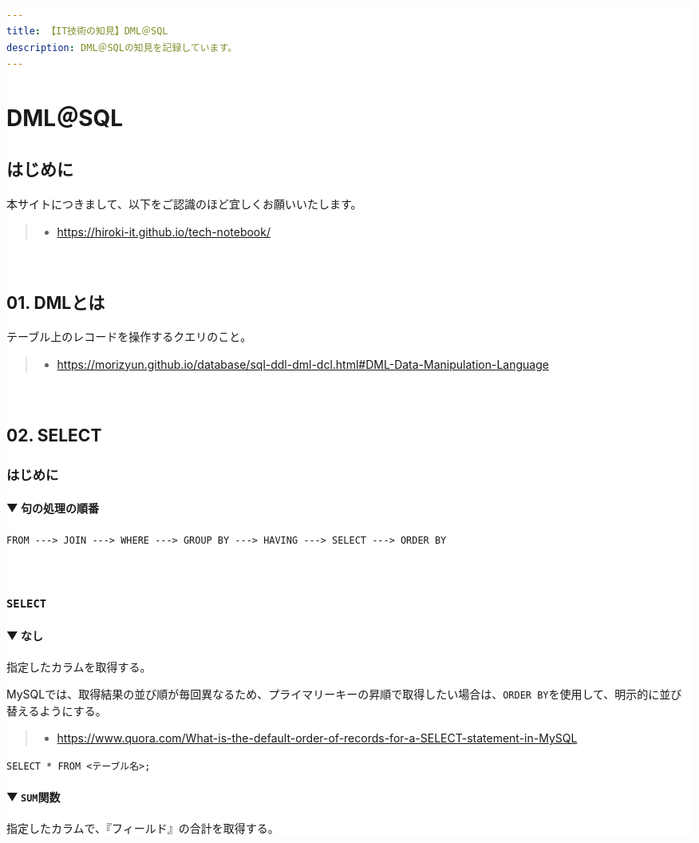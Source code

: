 ```yaml
---
title: 【IT技術の知見】DML＠SQL
description: DML＠SQLの知見を記録しています。
---
```


# DML＠SQL

## はじめに

本サイトにつきまして、以下をご認識のほど宜しくお願いいたします。

> - https://hiroki-it.github.io/tech-notebook/

<br>

## 01. DMLとは

テーブル上のレコードを操作するクエリのこと。

> - https://morizyun.github.io/database/sql-ddl-dml-dcl.html#DML-Data-Manipulation-Language

<br>

## 02. SELECT

### はじめに

#### ▼ 句の処理の順番

```
FROM ---> JOIN ---> WHERE ---> GROUP BY ---> HAVING ---> SELECT ---> ORDER BY
```

<br>

### `SELECT`

#### ▼ なし

指定したカラムを取得する。

MySQLでは、取得結果の並び順が毎回異なるため、プライマリーキーの昇順で取得したい場合は、`ORDER BY`を使用して、明示的に並び替えるようにする。

> - https://www.quora.com/What-is-the-default-order-of-records-for-a-SELECT-statement-in-MySQL

```mysql
SELECT * FROM <テーブル名>;
```

#### ▼ `SUM`関数

指定したカラムで、『フィールド』の合計を取得する。

